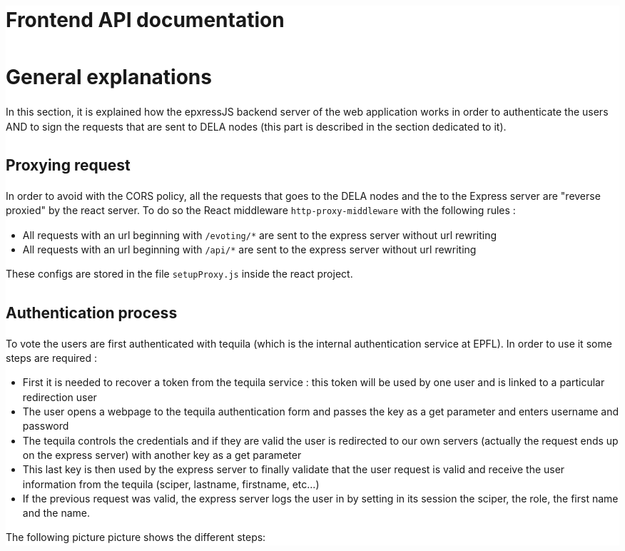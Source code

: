 # Frontend API documentation

# General explanations

In this section, it is explained how the epxressJS backend server of the web application works in order to authenticate the users AND to sign the requests that are sent to DELA nodes (this part is described in the section dedicated to it).

## Proxying request
In order to avoid with the CORS policy, all the requests that goes to the DELA nodes and the to the Express server are "reverse proxied" by the react server. To do so the React middleware `http-proxy-middleware` with the following rules :
- All requests with an url beginning with `/evoting/*` are sent to the express server without url rewriting
- All requests with an url beginning with `/api/*` are sent to the express server without url rewriting

These configs are stored in the file `setupProxy.js` inside the react project.


## Authentication process
To vote the users are first authenticated with tequila (which is the internal authentication service at EPFL).
In order to use it some steps are required :
- First it is needed to recover a token from the tequila service : this token will be used by one user and is linked to a particular redirection user
- The user opens a webpage to the tequila authentication form and passes the key as a get parameter and enters username and password
- The tequila controls the credentials and if they are valid the user is redirected to our own servers (actually the request ends up on the express server) with another key as a get parameter
- This last key is then used by the express server to finally validate that the user request is valid and receive the user information from the tequila (sciper, lastname, firstname, etc...)
- If the previous request was valid, the express server logs the user in by setting in its session the sciper, the role, the first name and the name.

The following picture picture shows the different steps:
